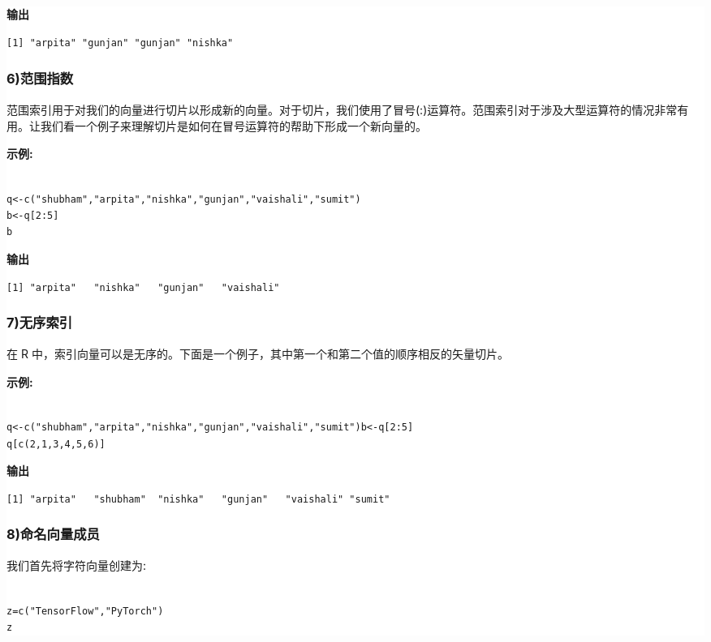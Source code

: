 **输出**

```
[1] "arpita" "gunjan" "gunjan" "nishka"

```

### 6)范围指数

范围索引用于对我们的向量进行切片以形成新的向量。对于切片，我们使用了冒号(:)运算符。范围索引对于涉及大型运算符的情况非常有用。让我们看一个例子来理解切片是如何在冒号运算符的帮助下形成一个新向量的。

**示例:**

```

q<-c("shubham","arpita","nishka","gunjan","vaishali","sumit")
b<-q[2:5]
b

```

**输出**

```
[1] "arpita"   "nishka"   "gunjan"   "vaishali"

```

### 7)无序索引

在 R 中，索引向量可以是无序的。下面是一个例子，其中第一个和第二个值的顺序相反的矢量切片。

**示例:**

```

q<-c("shubham","arpita","nishka","gunjan","vaishali","sumit")b<-q[2:5]
q[c(2,1,3,4,5,6)]

```

**输出**

```
[1] "arpita"   "shubham"  "nishka"   "gunjan"   "vaishali" "sumit"

```

### 8)命名向量成员

我们首先将字符向量创建为:

```

z=c("TensorFlow","PyTorch")
z

```
